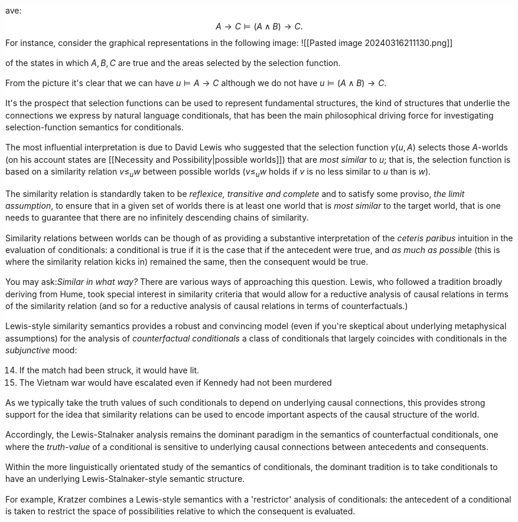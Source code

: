 ave: $$A \to C \models (A \land B) \to C.$$
For instance, consider the graphical representations in the following image: ![[Pasted image 20240316211130.png]]

of the states in which $A, B, C$ are true and the areas selected by the selection function.

From the picture it's clear that we can have $u \models A \to C$ although we do not have $u \models (A \land B) \to C.$

It's the prospect that selection functions can be used to represent fundamental structures, the kind of structures that underlie the connections we express by natural language conditionals, that has been the main philosophical driving force for investigating selection-function semantics for conditionals.

The most influential interpretation is due to David Lewis who suggested that the selection function $\gamma (u, A)$ selects those $A$-worlds (on his account states are [[Necessity and Possibility|possible worlds]]) that are *most similar* to $u$; that is, the selection function is based on a similarity relation $v \leq_{u} w$ between possible worlds ($v \leq_{u} w$ holds if $v$ is no less similar to $u$ than is $w$).

The similarity relation is standardly taken to be *reflexice, transitive and complete* and to satisfy some proviso, *the limit assumption*, to ensure that in a given set of worlds there is at least one world that is *most similar* to the target world, that is one needs to guarantee that there are no infinitely descending chains of similarity.

Similarity relations between worlds can be though of as providing a substantive interpretation of the *ceteris paribus* intuition in the evaluation of conditionals: a conditional is true if it is the case that if the antecedent were true, and *as much as possible* (this is where the similarity relation kicks in) remained the same, then the consequent would be true.

You may ask:*Similar in what way?* There are various ways of approaching this question. Lewis, who followed a tradition broadly deriving from Hume, took special interest in similarity criteria that would allow for a reductive analysis of causal relations in terms of the similarity relation (and so for a reductive analysis of causal relations in terms of counterfactuals.)

Lewis-style similarity semantics provides a robust and convincing model (even if you're skeptical about underlying metaphysical assumptions) for the analysis of *counterfactual conditionals* a class of conditionals that largely coincides with conditionals in the *subjunctive* mood:

14. If the match had been struck, it would have lit.
15. The Vietnam war would have escalated even if Kennedy had not been murdered

As we typically take the truth values of such conditionals to depend on underlying causal connections, this provides strong support for the idea that similarity relations can be used to encode important aspects of the causal structure of the world.

Accordingly, the Lewis-Stalnaker analysis remains the dominant paradigm in the semantics of counterfactual conditionals, one where the *truth-value* of a conditional is sensitive to underlying causal connections between antecedents and consequents.

Within the more linguistically orientated study of the semantics of conditionals, the dominant tradition is to take conditionals to have an underlying Lewis-Stalnaker-style semantic structure.

For example, Kratzer combines a Lewis-style semantics with a 'restrictor' analysis of conditionals: the antecedent of a conditional is taken to restrict the space of possibilities relative to which the consequent is evaluated. 

